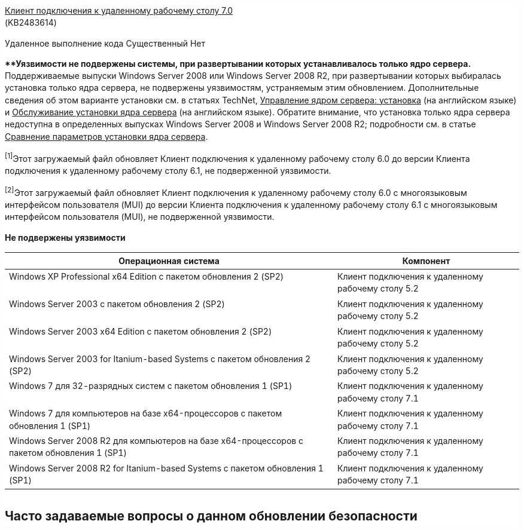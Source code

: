 [Клиент подключения к удаленному рабочему столу 7.0](http://www.microsoft.com/downloads/details.aspx?familyid=c29b6487-78f0-421c-810c-c5e45d6a2352)  
(KB2483614)
</td>
<td style="border:1px solid black;">
Удаленное выполнение кода
</td>
<td style="border:1px solid black;">
Существенный
</td>
<td style="border:1px solid black;">
Нет
</td>
</tr>
</table>
 
**\*\*Уязвимости не подвержены системы, при развертывании которых устанавливалось только ядро сервера.** Поддерживаемые выпуски Windows Server 2008 или Windows Server 2008 R2, при развертывании которых выбиралась установка только ядра сервера, не подвержены уязвимостям, устраняемым этим обновлением. Дополнительные сведения об этом варианте установки см. в статьях TechNet, [Управление ядром сервера: установка](http://technet.microsoft.com/en-us/library/ee441255(ws.10).aspx) (на английском языке) и [Обслуживание установки ядра сервера](http://technet.microsoft.com/en-us/library/ff698994(ws.10).aspx) (на английском языке). Обратите внимание, что установка только ядра сервера недоступна в определенных выпусках Windows Server 2008 и Windows Server 2008 R2; подробности см. в статье [Сравнение параметров установки ядра сервера](http://www.microsoft.com/windowsserver2008/en/us/compare-core-installation.aspx).

<sup>[1]</sup>Этот загружаемый файл обновляет Клиент подключения к удаленному рабочему столу 6.0 до версии Клиента подключения к удаленному рабочему столу 6.1, не подверженной уязвимости.

<sup>[2]</sup>Этот загружаемый файл обновляет Клиент подключения к удаленному рабочему столу 6.0 с многоязыковым интерфейсом пользователя (MUI) до версии Клиента подключения к удаленному рабочему столу 6.1 с многоязыковым интерфейсом пользователя (MUI), не подверженной уязвимости.

**Не подвержены уязвимости**

| Операционная система                                                                        | Компонент                                          |
|---------------------------------------------------------------------------------------------|----------------------------------------------------|
| Windows XP Professional x64 Edition с пакетом обновления 2 (SP2)                            | Клиент подключения к удаленному рабочему столу 5.2 |
| Windows Server 2003 с пакетом обновления 2 (SP2)                                            | Клиент подключения к удаленному рабочему столу 5.2 |
| Windows Server 2003 x64 Edition с пакетом обновления 2 (SP2)                                | Клиент подключения к удаленному рабочему столу 5.2 |
| Windows Server 2003 for Itanium-based Systems с пакетом обновления 2 (SP2)                  | Клиент подключения к удаленному рабочему столу 5.2 |
| Windows 7 для 32-разрядных систем с пакетом обновления 1 (SP1)                              | Клиент подключения к удаленному рабочему столу 7.1 |
| Windows 7 для компьютеров на базе x64-процессоров с пакетом обновления 1 (SP1)              | Клиент подключения к удаленному рабочему столу 7.1 |
| Windows Server 2008 R2 для компьютеров на базе x64-процессоров с пакетом обновления 1 (SP1) | Клиент подключения к удаленному рабочему столу 7.1 |
| Windows Server 2008 R2 for Itanium-based Systems с пакетом обновления 1 (SP1)               | Клиент подключения к удаленному рабочему столу 7.1 |

Часто задаваемые вопросы о данном обновлении безопасности
---------------------------------------------------------
